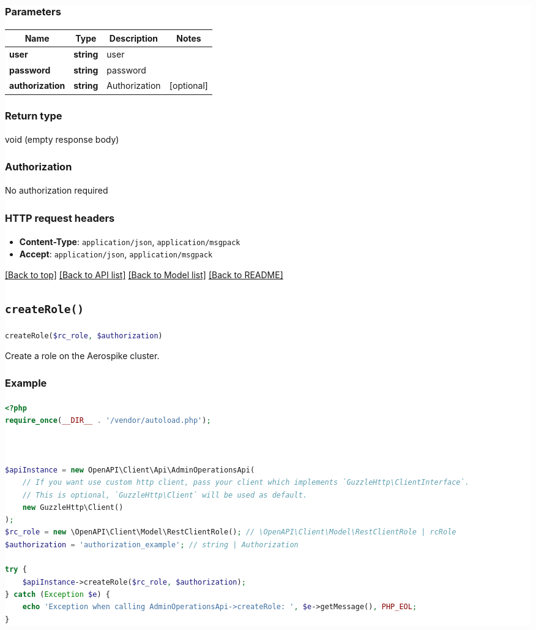 
### Parameters

Name | Type | Description  | Notes
------------- | ------------- | ------------- | -------------
 **user** | **string**| user |
 **password** | **string**| password |
 **authorization** | **string**| Authorization | [optional]

### Return type

void (empty response body)

### Authorization

No authorization required

### HTTP request headers

- **Content-Type**: `application/json`, `application/msgpack`
- **Accept**: `application/json`, `application/msgpack`

[[Back to top]](#) [[Back to API list]](../../README.md#endpoints)
[[Back to Model list]](../../README.md#models)
[[Back to README]](../../README.md)

## `createRole()`

```php
createRole($rc_role, $authorization)
```

Create a role on the Aerospike cluster.

### Example

```php
<?php
require_once(__DIR__ . '/vendor/autoload.php');



$apiInstance = new OpenAPI\Client\Api\AdminOperationsApi(
    // If you want use custom http client, pass your client which implements `GuzzleHttp\ClientInterface`.
    // This is optional, `GuzzleHttp\Client` will be used as default.
    new GuzzleHttp\Client()
);
$rc_role = new \OpenAPI\Client\Model\RestClientRole(); // \OpenAPI\Client\Model\RestClientRole | rcRole
$authorization = 'authorization_example'; // string | Authorization

try {
    $apiInstance->createRole($rc_role, $authorization);
} catch (Exception $e) {
    echo 'Exception when calling AdminOperationsApi->createRole: ', $e->getMessage(), PHP_EOL;
}
```
